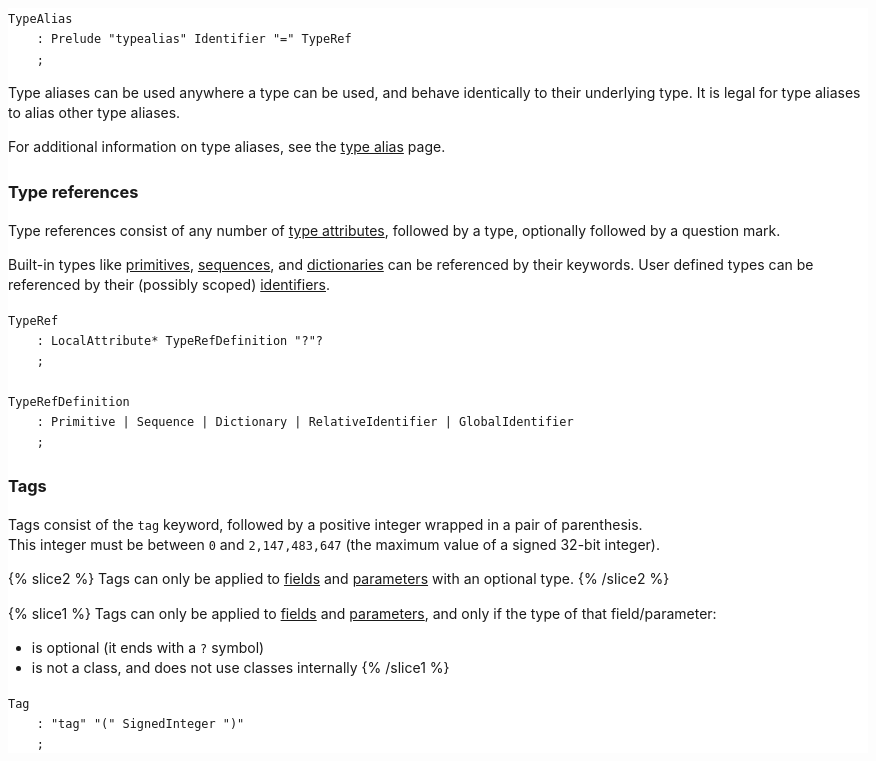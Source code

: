 ```ebnf {% showTitle=false %}
TypeAlias
    : Prelude "typealias" Identifier "=" TypeRef
    ;
```

Type aliases can be used anywhere a type can be used, and behave identically to their underlying type.
It is legal for type aliases to alias other type aliases.

For additional information on type aliases, see the [type alias][type-alias-guide] page.

### Type references

Type references consist of any number of [type attributes][attribute], followed by a type, optionally followed by a
question mark.

Built-in types like [primitives][primitive], [sequences][sequence], and [dictionaries][dictionary] can be referenced by
their keywords.
User defined types can be referenced by their (possibly scoped) [identifiers][identifier].

```ebnf {% showTitle=false %}
TypeRef
    : LocalAttribute* TypeRefDefinition "?"?
    ;

TypeRefDefinition
    : Primitive | Sequence | Dictionary | RelativeIdentifier | GlobalIdentifier
    ;
```

### Tags

Tags consist of the `tag` keyword, followed by a positive integer wrapped in a pair of parenthesis.  
This integer must be between `0` and `2,147,483,647` (the maximum value of a signed 32-bit integer).

{% slice2 %}
Tags can only be applied to [fields][field] and [parameters][parameter] with an optional type.
{% /slice2 %}

{% slice1 %}
Tags can only be applied to [fields][field] and [parameters][parameter], and only if the type of that field/parameter:
- is optional (it ends with a `?` symbol)
- is not a class, and does not use classes internally
{% /slice1 %}

```ebnf {% showTitle=false %}
Tag
    : "tag" "(" SignedInteger ")"
    ;
```


[slice-file]: #slice-files
[mode-statement]: #mode-statements
[module-declaration]: #module-declarations
[primitive]: #primitive-types
[sequence]: #collection-types
[dictionary]: #collection-types
[struct]: #struct-types
[class]: #class-types
[exception]: #exceptions
[field]: #fields
[operation]: #operations
[parameter]: #parameters
[enum]: #enum-types
[enumerator]: #enumerators
[tag]: #tags
[identifier]: #identifiers
[attribute]: #attributes
[type]: #type-references
[integer]: #integer-literals
[string]: #string-literals
[slice-file-guide]: /slice/basics/slice-files
[compilation-mode-guide]: /slice/language-guide/compilation-mode
[module-guide]: /slice/language-guide/module
[primitive-type-guide]: /slice/language-guide/primitive-types
[sequence-guide]: /slice/language-guide/sequence-types
[dictionary-guide]: /slice/language-guide/dictionary-types
[struct-guide]: /slice/language-guide/struct-types
[compact-struct-guide]: /slice/language-guide/struct-types#compact-struct
[class-guide]: /slice1/language-guide/class-types
[compact-id-guide]: /slice/language-guide/class-types#compact-type-ids
[exception-guide]: /slice/language-guide/exception
[field-guide]: /slice/language-guide/fields
[interface-guide]: /slice/language-guide/interface
[proxy-guide]: /slice/language-guide/proxy-types
[operation-guide]: /slice/language-guide/operation
[exception-specification-guide]: /slice/language-guide/operation#exception-specification
[idempotent-guide]: /slice/language-guide/operation#idempotent-operation
[parameter-guide]: /slice/language-guide/parameters
[enum-guide]: /slice/language-guide/enum-types
[unchecked-enum-guide]: /slice/language-guide/enum-types#unchecked-enumeration
[custom-type-guide]: /slice/language-guide/custom-types
[type-alias-guide]: /slice/language-guide/type-alias
[attribute-guide]: /slice/language-guide/attributes
[doc-comment]: TODO
[keywords]: TODO
[streamed-parameters-guide]: TODO
[utf-8]: https://en.wikipedia.org/wiki/UTF-8